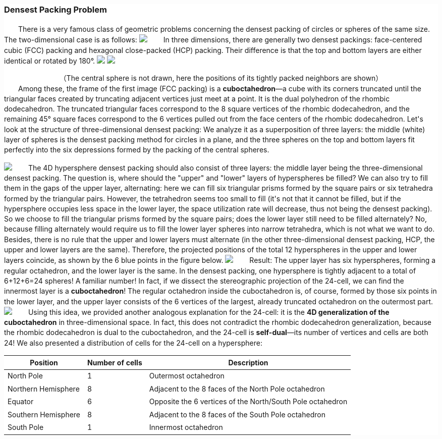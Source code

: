 
### Densest Packing Problem
　　There is a very famous class of geometric problems concerning the densest packing of circles or spheres of the same size. The two-dimensional case is as follows: ![](/img/polyhedral2.gif)
　　In three dimensions, there are generally two densest packings: face-centered cubic (FCC) packing and hexagonal close-packed (HCP) packing. Their difference is that the top and bottom layers are either identical or rotated by 180°.
![](https://upload.wikimedia.org/wikipedia/commons/thumb/9/97/Cuboctahedron_3_planes.png/120px-Cuboctahedron_3_planes.png)
![](https://upload.wikimedia.org/wikipedia/commons/thumb/c/cc/Triangular_orthobicupola_wireframe.png/120px-Triangular_orthobicupola_wireframe.png)<center>（The central sphere is not drawn, here the positions of its tightly packed neighbors are shown）</center>
　　Among these, the frame of the first image (FCC packing) is a **cuboctahedron**—a cube with its corners truncated until the triangular faces created by truncating adjacent vertices just meet at a point. It is the dual polyhedron of the rhombic dodecahedron. The truncated triangular faces correspond to the 8 square vertices of the rhombic dodecahedron, and the remaining 45° square faces correspond to the 6 vertices pulled out from the face centers of the rhombic dodecahedron. Let's look at the structure of three-dimensional densest packing: We analyze it as a superposition of three layers: the middle (white) layer of spheres is the densest packing method for circles in a plane, and the three spheres on the top and bottom layers fit perfectly into the six depressions formed by the packing of the central spheres.

![](/img/polyhedral1.gif)
　　The 4D hypersphere densest packing should also consist of three layers: the middle layer being the three-dimensional densest packing. The question is, where should the "upper" and "lower" layers of hyperspheres be filled? We can also try to fill them in the gaps of the upper layer, alternating: here we can fill six triangular prisms formed by the square pairs or six tetrahedra formed by the triangular pairs. However, the tetrahedron seems too small to fill (it's not that it cannot be filled, but if the hypersphere occupies less space in the lower layer, the space utilization rate will decrease, thus not being the densest packing). So we choose to fill the triangular prisms formed by the square pairs; does the lower layer still need to be filled alternately? No, because filling alternately would require us to fill the lower layer spheres into narrow tetrahedra, which is not what we want to do. Besides, there is no rule that the upper and lower layers must alternate (in the other three-dimensional densest packing, HCP, the upper and lower layers are the same). Therefore, the projected positions of the total 12 hyperspheres in the upper and lower layers coincide, as shown by the 6 blue points in the figure below.
![](/img/polyhedral3.gif)
　　Result: The upper layer has six hyperspheres, forming a regular octahedron, and the lower layer is the same. In the densest packing, one hypersphere is tightly adjacent to a total of 6+12+6=24 spheres! A familiar number! In fact, if we dissect the stereographic projection of the 24-cell, we can find the innermost layer is a **cuboctahedron**! The regular octahedron inside the cuboctahedron is, of course, formed by those six points in the lower layer, and the upper layer consists of the 6 vertices of the largest, already truncated octahedron on the outermost part. <a name="rectified"></a>
![](/img/polyhedral4.gif)
　　Using this idea, we provided another analogous explanation for the 24-cell: it is the **4D generalization of the cuboctahedron** in three-dimensional space. In fact, this does not contradict the rhombic dodecahedron generalization, because the rhombic dodecahedron is dual to the cuboctahedron, and the 24-cell is **self-dual**—its number of vertices and cells are both 24! We also presented a distribution of cells for the 24-cell on a hypersphere:

| Position | Number of cells | Description |
| ----- | -----| --- |
| North Pole | 1 | Outermost octahedron |
| Northern Hemisphere | 8 | Adjacent to the 8 faces of the North Pole octahedron |
| Equator | 6 | Opposite the 6 vertices of the North/South Pole octahedron |
| Southern Hemisphere | 8 | Adjacent to the 8 faces of the South Pole octahedron |
| South Pole | 1 | Innermost octahedron |
